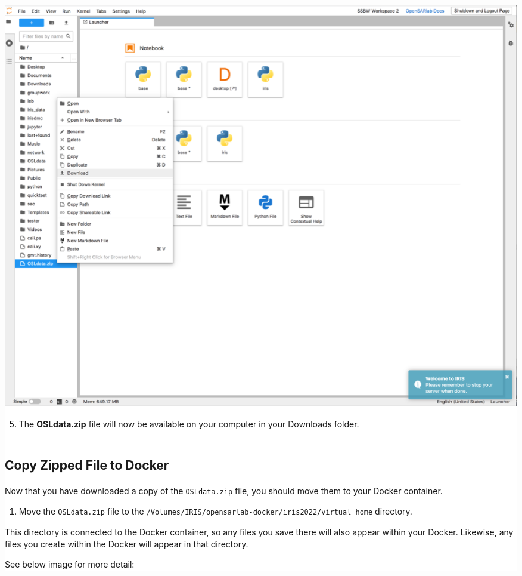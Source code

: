 ![osl_download_zip](img/osl_download_zip.png)

5. The **OSLdata.zip** file will now be available on your computer in your Downloads folder. 

---

## **Copy Zipped File to Docker**

Now that you have downloaded a copy of the `OSLdata.zip` file, you should move them to your Docker container.

1. Move the `OSLdata.zip` file to the `/Volumes/IRIS/opensarlab-docker/iris2022/virtual_home` directory.

This directory is connected to the Docker container, so any files you save there will also appear within your Docker. Likewise, any files you create within the Docker will appear in that directory.

See below image for more detail: